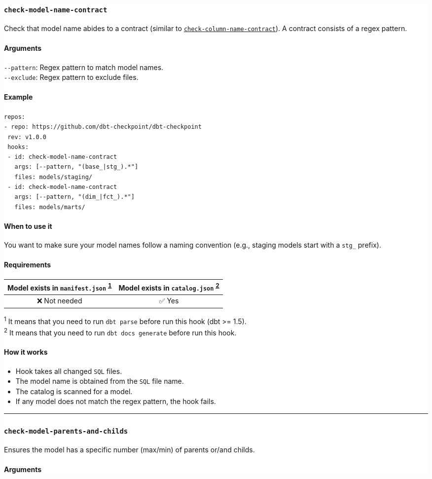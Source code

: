 ### `check-model-name-contract`

Check that model name abides to a contract (similar to [`check-column-name-contract`]()). A contract consists of a regex pattern.

#### Arguments

`--pattern`: Regex pattern to match model names.<br/>
`--exclude`: Regex pattern to exclude files.

#### Example

```
repos:
- repo: https://github.com/dbt-checkpoint/dbt-checkpoint
 rev: v1.0.0
 hooks:
 - id: check-model-name-contract
   args: [--pattern, "(base_|stg_).*"]
   files: models/staging/
 - id: check-model-name-contract
   args: [--pattern, "(dim_|fct_).*"]
   files: models/marts/
```

#### When to use it

You want to make sure your model names follow a naming convention (e.g., staging models start with a `stg_` prefix).

#### Requirements

| Model exists in `manifest.json` <sup id="a1">[1](#f1)</sup> | Model exists in `catalog.json` <sup id="a2">[2](#f2)</sup> |
| :---------------------------------------------------------: | :--------------------------------------------------------: |
|                       :x: Not needed                        |                   :white_check_mark: Yes                   |

<sup id="f1">1</sup> It means that you need to run `dbt parse` before run this hook (dbt >= 1.5).<br/>
<sup id="f2">2</sup> It means that you need to run `dbt docs generate` before run this hook.

#### How it works

- Hook takes all changed `SQL` files.
- The model name is obtained from the `SQL` file name.
- The catalog is scanned for a model.
- If any model does not match the regex pattern, the hook fails.

---

### `check-model-parents-and-childs`

Ensures the model has a specific number (max/min) of parents or/and childs.

#### Arguments


[`check-column-name-contract`]: https://github.com/dbt-checkpoint/dbt-checkpoint/blob/main/HOOKS.md#check-column-name-contract